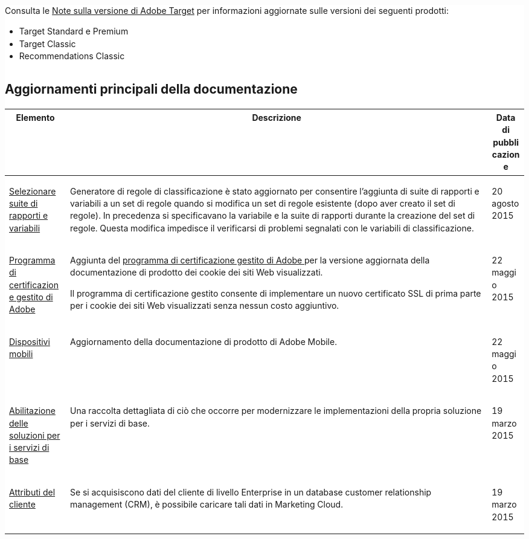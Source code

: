 Consulta le [Note sulla versione di Adobe Target](https://docs.adobe.com/content/help/en/target/using/release-notes/release-notes.html) per informazioni aggiornate sulle versioni dei seguenti prodotti:

* Target Standard e Premium
* Target Classic
* Recommendations Classic


## Aggiornamenti principali della documentazione

<table id="table_3C13024F4D754E2C98D7B8434A3497EF"> 
 <thead> 
  <tr> 
   <th colname="col1" class="entry"> Elemento </th> 
   <th colname="col2" class="entry"> Descrizione </th> 
   <th colname="col3" class="entry"> Data di pubblicazione </th> 
  </tr> 
 </thead>
 <tbody> 
  <tr> 
   <td colname="col1"> <p> <a href="https://marketing.adobe.com/resources/help/en_US/reference/classification_rule_definitions.html" format="https" scope="external"> Selezionare suite di rapporti e variabili </a> </p> </td> 
   <td colname="col2"> <p>Generatore di regole di classificazione è stato aggiornato per consentire l’aggiunta di suite di rapporti e variabili a un set di regole quando si modifica un set di regole esistente (dopo aver creato il set di regole). In precedenza si specificavano la variabile e la suite di rapporti durante la creazione del set di regole. Questa modifica impedisce il verificarsi di problemi segnalati con le variabili di classificazione. </p> </td> 
   <td colname="col3"> <p>20 agosto 2015 </p> </td> 
  </tr> 
  <tr> 
   <td colname="col1"> <p> <a href="https://docs.adobe.com/content/help/en/core-services/interface/ec-cookies/cookies-first-party.html" format="https" scope="external"> Programma di certificazione gestito di Adobe </a> </p> </td> 
   <td colname="col2"> <p>Aggiunta del <a href="https://docs.adobe.com/content/help/en/core-services/interface/ec-cookies/cookies-first-party.html" format="https" scope="external"> programma di certificazione gestito di Adobe </a> per la versione aggiornata <span class="term"> della documentazione di prodotto </span> dei cookie dei siti Web visualizzati. </p> <p>Il programma di certificazione gestito consente di implementare un nuovo certificato SSL di prima parte per i cookie dei siti Web visualizzati senza nessun costo aggiuntivo. </p> </td> 
   <td colname="col3"> <p>22 maggio 2015 </p> </td> 
  </tr> 
  <tr> 
   <td colname="col1"> <p> <a href="https://docs.adobe.com/content/help/en/mobile-services/using/home.html" format="html" scope="external"> Dispositivi mobili </a> </p> </td> 
   <td colname="col2"> <p>Aggiornamento della documentazione di prodotto di Adobe Mobile. </p> </td> 
   <td colname="col3"> <p>22 maggio 2015 </p> </td> 
  </tr> 
  <tr> 
   <td colname="col1"> <p> <a href="https://docs.adobe.com/content/help/en/core-services/interface/about-core-services/core-services.html" format="https" scope="external"> Abilitazione delle soluzioni per i servizi di base </a> </p> </td> 
   <td colname="col2"> <p>Una raccolta dettagliata di ciò che occorre per modernizzare le implementazioni della propria soluzione per i servizi di base. </p> </td> 
   <td colname="col3"> <p>19 marzo 2015 </p> </td> 
  </tr> 
  <tr> 
   <td colname="col1"> <p> <a href="https://docs.adobe.com/content/help/en/core-services/interface/customer-attributes/attributes.html" format="https" scope="external"> Attributi del cliente </a> </p> </td> 
   <td colname="col2"> <p>Se si acquisiscono dati del cliente di livello Enterprise in un database customer relationship management (CRM), è possibile caricare tali dati in Marketing Cloud. </p> </td> 
   <td colname="col3"> <p>19 marzo 2015 </p> </td> 